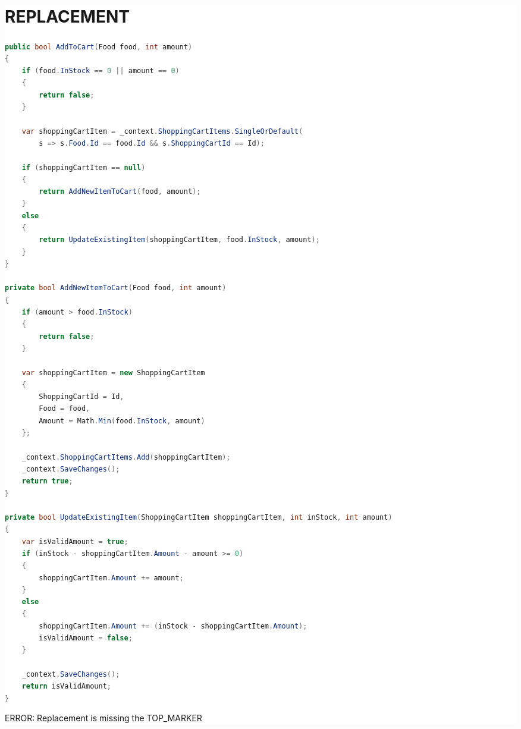 # REPLACEMENT
```cs
public bool AddToCart(Food food, int amount)
{
    if (food.InStock == 0 || amount == 0)
    {
        return false;
    }

    var shoppingCartItem = _context.ShoppingCartItems.SingleOrDefault(
        s => s.Food.Id == food.Id && s.ShoppingCartId == Id);

    if (shoppingCartItem == null)
    {
        return AddNewItemToCart(food, amount);
    }
    else
    {
        return UpdateExistingItem(shoppingCartItem, food.InStock, amount);
    }
}

private bool AddNewItemToCart(Food food, int amount)
{
    if (amount > food.InStock)
    {
        return false;
    }

    var shoppingCartItem = new ShoppingCartItem
    {
        ShoppingCartId = Id,
        Food = food,
        Amount = Math.Min(food.InStock, amount)
    };

    _context.ShoppingCartItems.Add(shoppingCartItem);
    _context.SaveChanges();
    return true;
}

private bool UpdateExistingItem(ShoppingCartItem shoppingCartItem, int inStock, int amount)
{
    var isValidAmount = true;
    if (inStock - shoppingCartItem.Amount - amount >= 0)
    {
        shoppingCartItem.Amount += amount;
    }
    else
    {
        shoppingCartItem.Amount += (inStock - shoppingCartItem.Amount);
        isValidAmount = false;
    }

    _context.SaveChanges();
    return isValidAmount;
}

```

ERROR: Replacement is missing the TOP_MARKER
